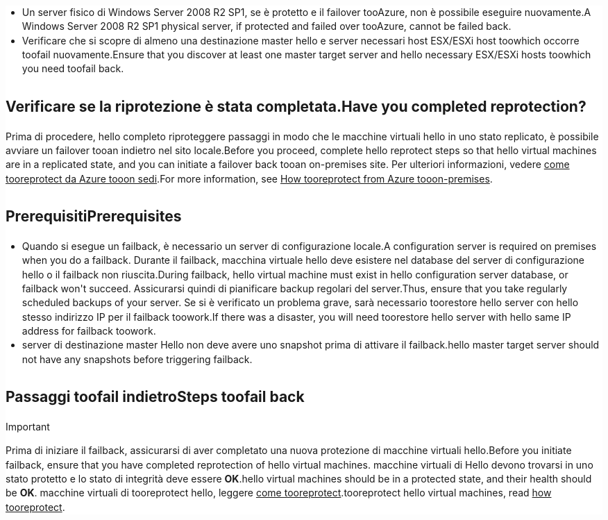 * <span data-ttu-id="90dad-152">Un server fisico di Windows Server 2008 R2 SP1, se è protetto e il failover tooAzure, non è possibile eseguire nuovamente.</span><span class="sxs-lookup"><span data-stu-id="90dad-152">A Windows Server 2008 R2 SP1 physical server, if protected and failed over tooAzure, cannot be failed back.</span></span>
* <span data-ttu-id="90dad-153">Verificare che si scopre di almeno una destinazione master hello e server necessari host ESX/ESXi host toowhich occorre toofail nuovamente.</span><span class="sxs-lookup"><span data-stu-id="90dad-153">Ensure that you discover at least one master target server and hello necessary ESX/ESXi hosts toowhich you need toofail back.</span></span>

## <a name="have-you-completed-reprotection"></a><span data-ttu-id="90dad-154">Verificare se la riprotezione è stata completata.</span><span class="sxs-lookup"><span data-stu-id="90dad-154">Have you completed reprotection?</span></span>
<span data-ttu-id="90dad-155">Prima di procedere, hello completo riproteggere passaggi in modo che le macchine virtuali hello in uno stato replicato, è possibile avviare un failover tooan indietro nel sito locale.</span><span class="sxs-lookup"><span data-stu-id="90dad-155">Before you proceed, complete hello reprotect steps so that hello virtual machines are in a replicated state, and you can initiate a failover back tooan on-premises site.</span></span> <span data-ttu-id="90dad-156">Per ulteriori informazioni, vedere [come tooreprotect da Azure tooon sedi](site-recovery-how-to-reprotect.md).</span><span class="sxs-lookup"><span data-stu-id="90dad-156">For more information, see [How tooreprotect from Azure tooon-premises](site-recovery-how-to-reprotect.md).</span></span>

## <a name="prerequisites"></a><span data-ttu-id="90dad-157">Prerequisiti</span><span class="sxs-lookup"><span data-stu-id="90dad-157">Prerequisites</span></span>

* <span data-ttu-id="90dad-158">Quando si esegue un failback, è necessario un server di configurazione locale.</span><span class="sxs-lookup"><span data-stu-id="90dad-158">A configuration server is required on premises when you do a failback.</span></span> <span data-ttu-id="90dad-159">Durante il failback, macchina virtuale hello deve esistere nel database del server di configurazione hello o il failback non riuscita.</span><span class="sxs-lookup"><span data-stu-id="90dad-159">During failback, hello virtual machine must exist in hello configuration server database, or failback won't succeed.</span></span> <span data-ttu-id="90dad-160">Assicurarsi quindi di pianificare backup regolari del server.</span><span class="sxs-lookup"><span data-stu-id="90dad-160">Thus, ensure that you take regularly scheduled backups of your server.</span></span> <span data-ttu-id="90dad-161">Se si è verificato un problema grave, sarà necessario toorestore hello server con hello stesso indirizzo IP per il failback toowork.</span><span class="sxs-lookup"><span data-stu-id="90dad-161">If there was a disaster, you will need toorestore hello server with hello same IP address for failback toowork.</span></span>
* <span data-ttu-id="90dad-162">server di destinazione master Hello non deve avere uno snapshot prima di attivare il failback.</span><span class="sxs-lookup"><span data-stu-id="90dad-162">hello master target server should not have any snapshots before triggering failback.</span></span>

## <a name="steps-toofail-back"></a><span data-ttu-id="90dad-163">Passaggi toofail indietro</span><span class="sxs-lookup"><span data-stu-id="90dad-163">Steps toofail back</span></span>

> [!IMPORTANT]
> <span data-ttu-id="90dad-164">Prima di iniziare il failback, assicurarsi di aver completato una nuova protezione di macchine virtuali hello.</span><span class="sxs-lookup"><span data-stu-id="90dad-164">Before you initiate failback, ensure that you have completed reprotection of hello virtual machines.</span></span> <span data-ttu-id="90dad-165">macchine virtuali di Hello devono trovarsi in uno stato protetto e lo stato di integrità deve essere **OK**.</span><span class="sxs-lookup"><span data-stu-id="90dad-165">hello virtual machines should be in a protected state, and their health should be **OK**.</span></span> <span data-ttu-id="90dad-166">macchine virtuali di tooreprotect hello, leggere [come tooreprotect](site-recovery-how-to-reprotect.md).</span><span class="sxs-lookup"><span data-stu-id="90dad-166">tooreprotect hello virtual machines, read [how tooreprotect](site-recovery-how-to-reprotect.md).</span></span>

